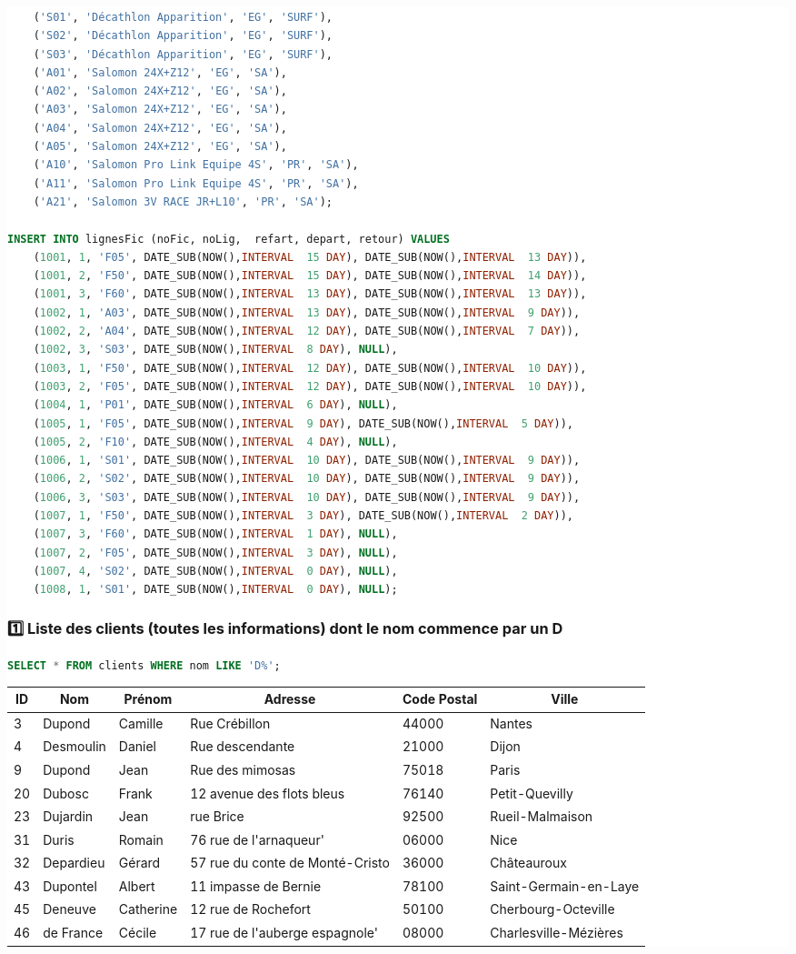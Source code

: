 ```sql
    ('S01', 'Décathlon Apparition', 'EG', 'SURF'),
    ('S02', 'Décathlon Apparition', 'EG', 'SURF'),
    ('S03', 'Décathlon Apparition', 'EG', 'SURF'),
    ('A01', 'Salomon 24X+Z12', 'EG', 'SA'),
    ('A02', 'Salomon 24X+Z12', 'EG', 'SA'),
    ('A03', 'Salomon 24X+Z12', 'EG', 'SA'),
    ('A04', 'Salomon 24X+Z12', 'EG', 'SA'),
    ('A05', 'Salomon 24X+Z12', 'EG', 'SA'),
    ('A10', 'Salomon Pro Link Equipe 4S', 'PR', 'SA'),
    ('A11', 'Salomon Pro Link Equipe 4S', 'PR', 'SA'),
    ('A21', 'Salomon 3V RACE JR+L10', 'PR', 'SA');

INSERT INTO lignesFic (noFic, noLig,  refart, depart, retour) VALUES
    (1001, 1, 'F05', DATE_SUB(NOW(),INTERVAL  15 DAY), DATE_SUB(NOW(),INTERVAL  13 DAY)),
    (1001, 2, 'F50', DATE_SUB(NOW(),INTERVAL  15 DAY), DATE_SUB(NOW(),INTERVAL  14 DAY)),
    (1001, 3, 'F60', DATE_SUB(NOW(),INTERVAL  13 DAY), DATE_SUB(NOW(),INTERVAL  13 DAY)),
    (1002, 1, 'A03', DATE_SUB(NOW(),INTERVAL  13 DAY), DATE_SUB(NOW(),INTERVAL  9 DAY)),
    (1002, 2, 'A04', DATE_SUB(NOW(),INTERVAL  12 DAY), DATE_SUB(NOW(),INTERVAL  7 DAY)),
    (1002, 3, 'S03', DATE_SUB(NOW(),INTERVAL  8 DAY), NULL),
    (1003, 1, 'F50', DATE_SUB(NOW(),INTERVAL  12 DAY), DATE_SUB(NOW(),INTERVAL  10 DAY)),
    (1003, 2, 'F05', DATE_SUB(NOW(),INTERVAL  12 DAY), DATE_SUB(NOW(),INTERVAL  10 DAY)),
    (1004, 1, 'P01', DATE_SUB(NOW(),INTERVAL  6 DAY), NULL),
    (1005, 1, 'F05', DATE_SUB(NOW(),INTERVAL  9 DAY), DATE_SUB(NOW(),INTERVAL  5 DAY)),
    (1005, 2, 'F10', DATE_SUB(NOW(),INTERVAL  4 DAY), NULL),
    (1006, 1, 'S01', DATE_SUB(NOW(),INTERVAL  10 DAY), DATE_SUB(NOW(),INTERVAL  9 DAY)),
    (1006, 2, 'S02', DATE_SUB(NOW(),INTERVAL  10 DAY), DATE_SUB(NOW(),INTERVAL  9 DAY)),
    (1006, 3, 'S03', DATE_SUB(NOW(),INTERVAL  10 DAY), DATE_SUB(NOW(),INTERVAL  9 DAY)),
    (1007, 1, 'F50', DATE_SUB(NOW(),INTERVAL  3 DAY), DATE_SUB(NOW(),INTERVAL  2 DAY)),
    (1007, 3, 'F60', DATE_SUB(NOW(),INTERVAL  1 DAY), NULL),
    (1007, 2, 'F05', DATE_SUB(NOW(),INTERVAL  3 DAY), NULL),
    (1007, 4, 'S02', DATE_SUB(NOW(),INTERVAL  0 DAY), NULL),
    (1008, 1, 'S01', DATE_SUB(NOW(),INTERVAL  0 DAY), NULL);
```

### 1️⃣ Liste des clients (toutes les informations) dont le nom commence par un D

```sql
SELECT * FROM clients WHERE nom LIKE 'D%';
```

| ID  | Nom       | Prénom    | Adresse                         | Code Postal | Ville                 |
| --- | --------- | --------- | ------------------------------- | ----------- | --------------------- |
| 3   | Dupond    | Camille   | Rue Crébillon                   | 44000       | Nantes                |
| 4   | Desmoulin | Daniel    | Rue descendante                 | 21000       | Dijon                 |
| 9   | Dupond    | Jean      | Rue des mimosas                 | 75018       | Paris                 |
| 20  | Dubosc    | Frank     | 12 avenue des flots bleus       | 76140       | Petit-Quevilly        |
| 23  | Dujardin  | Jean      | rue Brice                       | 92500       | Rueil-Malmaison       |
| 31  | Duris     | Romain    | 76 rue de l'arnaqueur'          | 06000       | Nice                  |
| 32  | Depardieu | Gérard    | 57 rue du conte de Monté-Cristo | 36000       | Châteauroux           |
| 43  | Dupontel  | Albert    | 11 impasse de Bernie            | 78100       | Saint-Germain-en-Laye |
| 45  | Deneuve   | Catherine | 12 rue de Rochefort             | 50100       | Cherbourg-Octeville   |
| 46  | de France | Cécile    | 17 rue de l'auberge espagnole'  | 08000       | Charlesville-Mézières |
